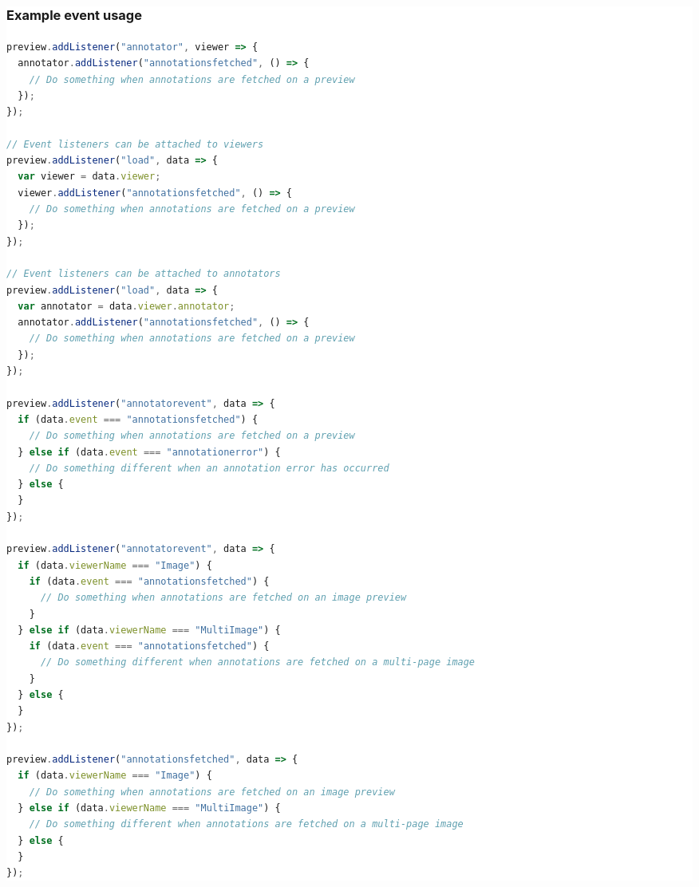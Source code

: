 ### Example event usage

```js
preview.addListener("annotator", viewer => {
  annotator.addListener("annotationsfetched", () => {
    // Do something when annotations are fetched on a preview
  });
});

// Event listeners can be attached to viewers
preview.addListener("load", data => {
  var viewer = data.viewer;
  viewer.addListener("annotationsfetched", () => {
    // Do something when annotations are fetched on a preview
  });
});

// Event listeners can be attached to annotators
preview.addListener("load", data => {
  var annotator = data.viewer.annotator;
  annotator.addListener("annotationsfetched", () => {
    // Do something when annotations are fetched on a preview
  });
});

preview.addListener("annotatorevent", data => {
  if (data.event === "annotationsfetched") {
    // Do something when annotations are fetched on a preview
  } else if (data.event === "annotationerror") {
    // Do something different when an annotation error has occurred
  } else {
  }
});

preview.addListener("annotatorevent", data => {
  if (data.viewerName === "Image") {
    if (data.event === "annotationsfetched") {
      // Do something when annotations are fetched on an image preview
    }
  } else if (data.viewerName === "MultiImage") {
    if (data.event === "annotationsfetched") {
      // Do something different when annotations are fetched on a multi-page image
    }
  } else {
  }
});

preview.addListener("annotationsfetched", data => {
  if (data.viewerName === "Image") {
    // Do something when annotations are fetched on an image preview
  } else if (data.viewerName === "MultiImage") {
    // Do something different when annotations are fetched on a multi-page image
  } else {
  }
});
```
